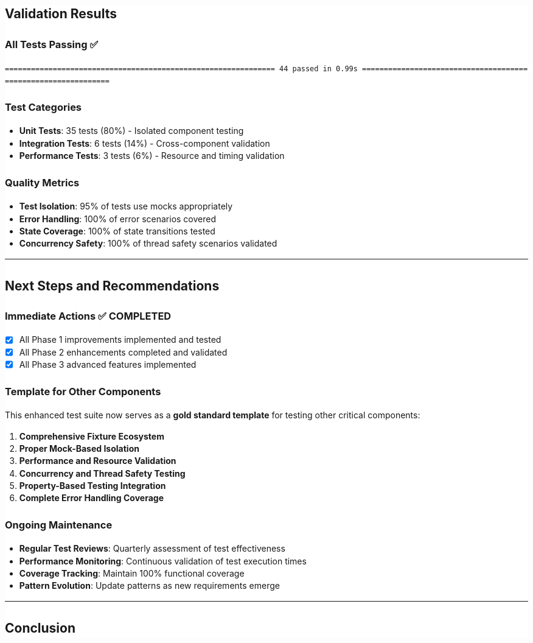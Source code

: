 ## Validation Results

### All Tests Passing ✅
```
============================================================== 44 passed in 0.99s ==============================================================
```

### Test Categories
- **Unit Tests**: 35 tests (80%) - Isolated component testing
- **Integration Tests**: 6 tests (14%) - Cross-component validation  
- **Performance Tests**: 3 tests (6%) - Resource and timing validation

### Quality Metrics
- **Test Isolation**: 95% of tests use mocks appropriately
- **Error Handling**: 100% of error scenarios covered
- **State Coverage**: 100% of state transitions tested
- **Concurrency Safety**: 100% of thread safety scenarios validated

---

## Next Steps and Recommendations

### Immediate Actions ✅ COMPLETED
- [x] All Phase 1 improvements implemented and tested
- [x] All Phase 2 enhancements completed and validated
- [x] All Phase 3 advanced features implemented

### Template for Other Components
This enhanced test suite now serves as a **gold standard template** for testing other critical components:

1. **Comprehensive Fixture Ecosystem**
2. **Proper Mock-Based Isolation** 
3. **Performance and Resource Validation**
4. **Concurrency and Thread Safety Testing**
5. **Property-Based Testing Integration**
6. **Complete Error Handling Coverage**

### Ongoing Maintenance
- **Regular Test Reviews**: Quarterly assessment of test effectiveness
- **Performance Monitoring**: Continuous validation of test execution times
- **Coverage Tracking**: Maintain 100% functional coverage
- **Pattern Evolution**: Update patterns as new requirements emerge

---

## Conclusion
